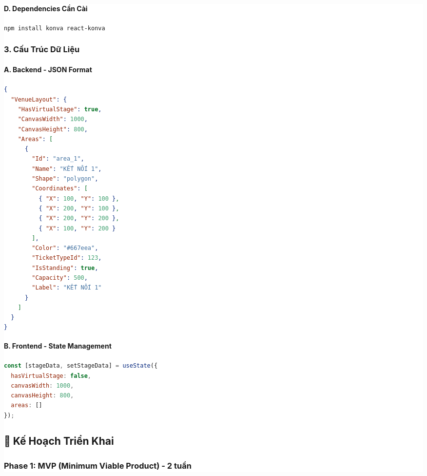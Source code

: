 #### D. Dependencies Cần Cài

```bash
npm install konva react-konva
```

### 3. Cấu Trúc Dữ Liệu

#### A. Backend - JSON Format

```json
{
  "VenueLayout": {
    "HasVirtualStage": true,
    "CanvasWidth": 1000,
    "CanvasHeight": 800,
    "Areas": [
      {
        "Id": "area_1",
        "Name": "KẾT NỐI 1",
        "Shape": "polygon",
        "Coordinates": [
          { "X": 100, "Y": 100 },
          { "X": 200, "Y": 100 },
          { "X": 200, "Y": 200 },
          { "X": 100, "Y": 200 }
        ],
        "Color": "#667eea",
        "TicketTypeId": 123,
        "IsStanding": true,
        "Capacity": 500,
        "Label": "KẾT NỐI 1"
      }
    ]
  }
}
```

#### B. Frontend - State Management

```javascript
const [stageData, setStageData] = useState({
  hasVirtualStage: false,
  canvasWidth: 1000,
  canvasHeight: 800,
  areas: []
});
```

## 🚀 Kế Hoạch Triển Khai

### Phase 1: MVP (Minimum Viable Product) - 2 tuần
